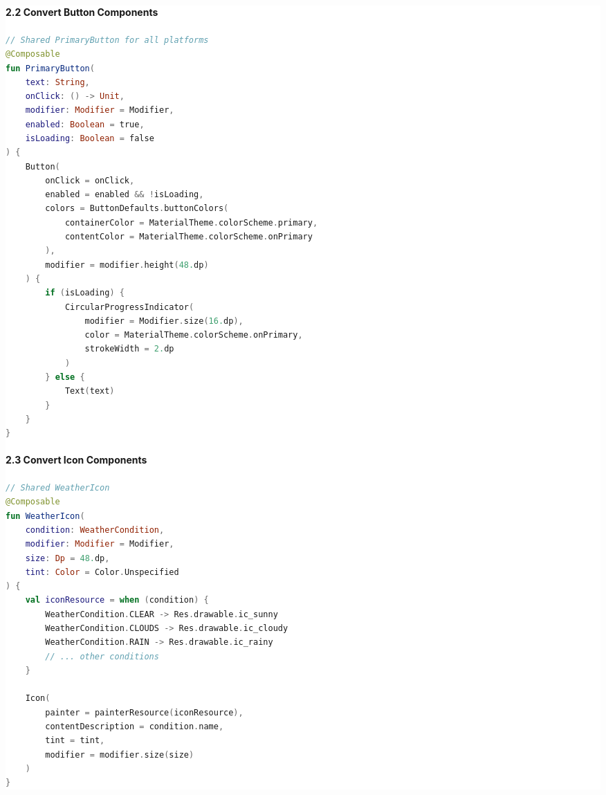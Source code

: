 #### 2.2 Convert Button Components
```kotlin
// Shared PrimaryButton for all platforms
@Composable
fun PrimaryButton(
    text: String,
    onClick: () -> Unit,
    modifier: Modifier = Modifier,
    enabled: Boolean = true,
    isLoading: Boolean = false
) {
    Button(
        onClick = onClick,
        enabled = enabled && !isLoading,
        colors = ButtonDefaults.buttonColors(
            containerColor = MaterialTheme.colorScheme.primary,
            contentColor = MaterialTheme.colorScheme.onPrimary
        ),
        modifier = modifier.height(48.dp)
    ) {
        if (isLoading) {
            CircularProgressIndicator(
                modifier = Modifier.size(16.dp),
                color = MaterialTheme.colorScheme.onPrimary,
                strokeWidth = 2.dp
            )
        } else {
            Text(text)
        }
    }
}
```

#### 2.3 Convert Icon Components
```kotlin
// Shared WeatherIcon
@Composable
fun WeatherIcon(
    condition: WeatherCondition,
    modifier: Modifier = Modifier,
    size: Dp = 48.dp,
    tint: Color = Color.Unspecified
) {
    val iconResource = when (condition) {
        WeatherCondition.CLEAR -> Res.drawable.ic_sunny
        WeatherCondition.CLOUDS -> Res.drawable.ic_cloudy
        WeatherCondition.RAIN -> Res.drawable.ic_rainy
        // ... other conditions
    }
    
    Icon(
        painter = painterResource(iconResource),
        contentDescription = condition.name,
        tint = tint,
        modifier = modifier.size(size)
    )
}
```
